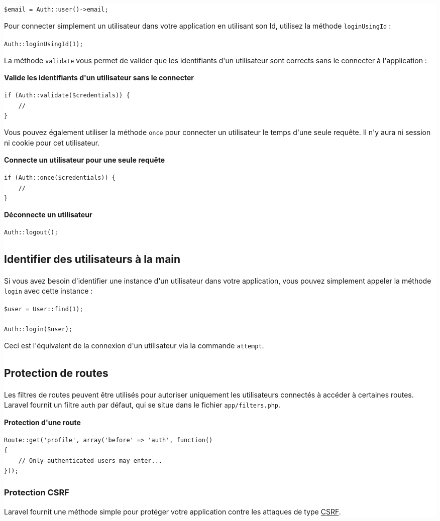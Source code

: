     $email = Auth::user()->email;

Pour connecter simplement un utilisateur dans votre application en utilisant son Id, utilisez la méthode `loginUsingId` :

    Auth::loginUsingId(1);

La méthode `validate` vous permet de valider que les identifiants d'un utilisateur sont corrects sans le connecter à l'application :

**Valide les identifiants d'un utilisateur sans le connecter**

    if (Auth::validate($credentials)) {
        //
    }

Vous pouvez également utiliser la méthode `once` pour connecter un utilisateur le temps d'une seule requête. Il n'y aura ni session ni cookie pour cet utilisateur.

**Connecte un utilisateur pour une seule requête**

    if (Auth::once($credentials)) {
        //
    }

**Déconnecte un utilisateur**

    Auth::logout();

<a name="manually"></a>
## Identifier des utilisateurs à la main

Si vous avez besoin d'identifier une instance d'un utilisateur dans votre application, vous pouvez simplement appeler la méthode `login` avec cette instance :

    $user = User::find(1);

    Auth::login($user);

Ceci est l'équivalent de la connexion d'un utilisateur via la commande `attempt`.

<a name="protecting-routes"></a>
## Protection de routes

Les filtres de routes peuvent être utilisés pour autoriser uniquement les utilisateurs connectés à accéder à certaines routes. Laravel fournit un filtre `auth` par défaut, qui se situe dans le fichier `app/filters.php`.

**Protection d'une route**

    Route::get('profile', array('before' => 'auth', function()
    {
        // Only authenticated users may enter...
    }));

### Protection CSRF

Laravel fournit une méthode simple pour protéger votre application contre les attaques de type [CSRF](http://fr.wikipedia.org/wiki/Cross-site_request_forgery).
